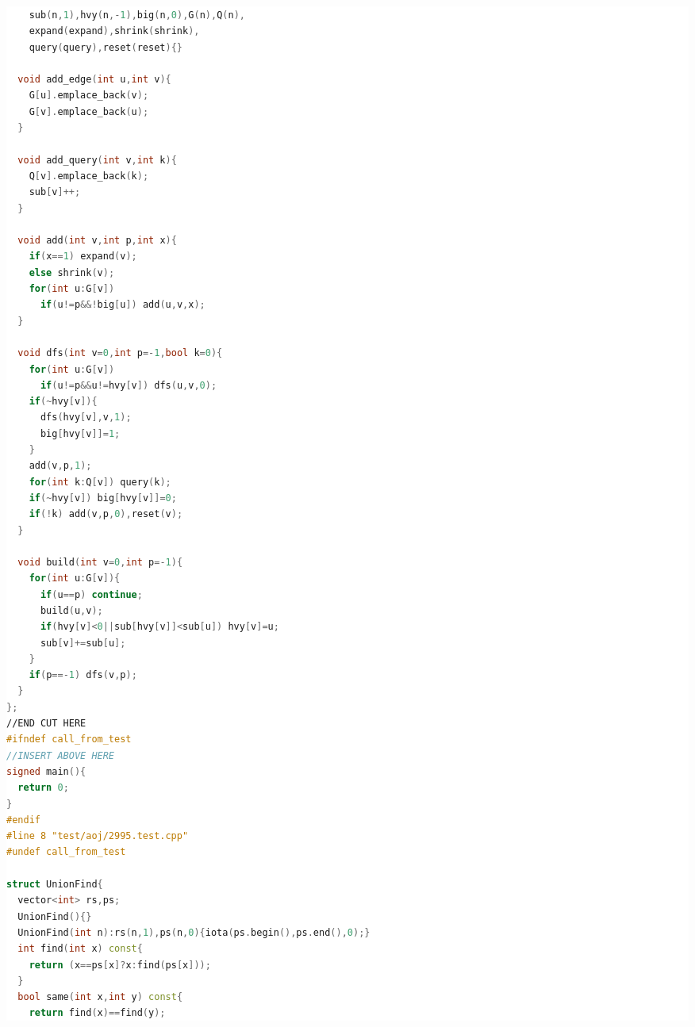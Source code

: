 ```cpp
    sub(n,1),hvy(n,-1),big(n,0),G(n),Q(n),
    expand(expand),shrink(shrink),
    query(query),reset(reset){}

  void add_edge(int u,int v){
    G[u].emplace_back(v);
    G[v].emplace_back(u);
  }

  void add_query(int v,int k){
    Q[v].emplace_back(k);
    sub[v]++;
  }

  void add(int v,int p,int x){
    if(x==1) expand(v);
    else shrink(v);
    for(int u:G[v])
      if(u!=p&&!big[u]) add(u,v,x);
  }

  void dfs(int v=0,int p=-1,bool k=0){
    for(int u:G[v])
      if(u!=p&&u!=hvy[v]) dfs(u,v,0);
    if(~hvy[v]){
      dfs(hvy[v],v,1);
      big[hvy[v]]=1;
    }
    add(v,p,1);
    for(int k:Q[v]) query(k);
    if(~hvy[v]) big[hvy[v]]=0;
    if(!k) add(v,p,0),reset(v);
  }

  void build(int v=0,int p=-1){
    for(int u:G[v]){
      if(u==p) continue;
      build(u,v);
      if(hvy[v]<0||sub[hvy[v]]<sub[u]) hvy[v]=u;
      sub[v]+=sub[u];
    }
    if(p==-1) dfs(v,p);
  }
};
//END CUT HERE
#ifndef call_from_test
//INSERT ABOVE HERE
signed main(){
  return 0;
}
#endif
#line 8 "test/aoj/2995.test.cpp"
#undef call_from_test

struct UnionFind{
  vector<int> rs,ps;
  UnionFind(){}
  UnionFind(int n):rs(n,1),ps(n,0){iota(ps.begin(),ps.end(),0);}
  int find(int x) const{
    return (x==ps[x]?x:find(ps[x]));
  }
  bool same(int x,int y) const{
    return find(x)==find(y);
```